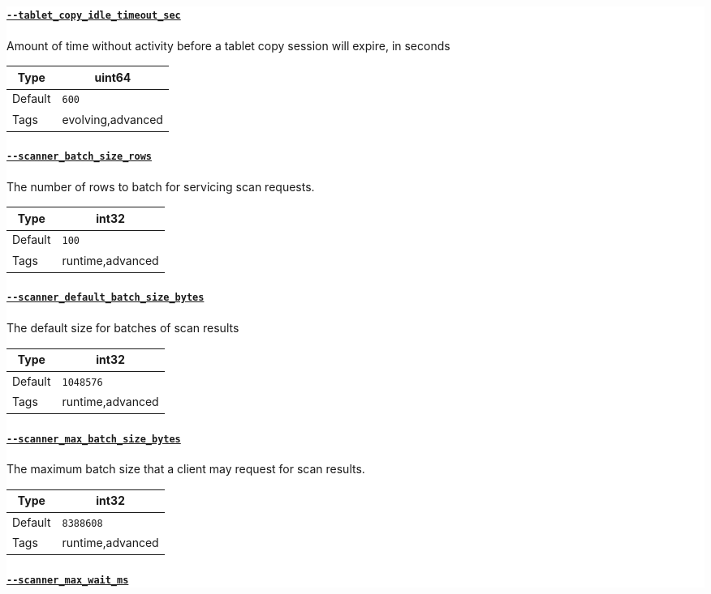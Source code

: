 #### [`--tablet_copy_idle_timeout_sec`](http://kudu.apache.org/docs/configuration_reference.html#kudu-master_tablet_copy_idle_timeout_sec)

Amount of time without activity before a tablet copy session will expire, in seconds

| Type    | uint64            |
| ------- | ----------------- |
| Default | `600`             |
| Tags    | evolving,advanced |

 

#### [`--scanner_batch_size_rows`](http://kudu.apache.org/docs/configuration_reference.html#kudu-master_scanner_batch_size_rows)

The number of rows to batch for servicing scan requests.

| Type    | int32            |
| ------- | ---------------- |
| Default | `100`            |
| Tags    | runtime,advanced |

 

#### [`--scanner_default_batch_size_bytes`](http://kudu.apache.org/docs/configuration_reference.html#kudu-master_scanner_default_batch_size_bytes)

The default size for batches of scan results

| Type    | int32            |
| ------- | ---------------- |
| Default | `1048576`        |
| Tags    | runtime,advanced |

 

#### [`--scanner_max_batch_size_bytes`](http://kudu.apache.org/docs/configuration_reference.html#kudu-master_scanner_max_batch_size_bytes)

The maximum batch size that a client may request for scan results.

| Type    | int32            |
| ------- | ---------------- |
| Default | `8388608`        |
| Tags    | runtime,advanced |

 

#### [`--scanner_max_wait_ms`](http://kudu.apache.org/docs/configuration_reference.html#kudu-master_scanner_max_wait_ms)
